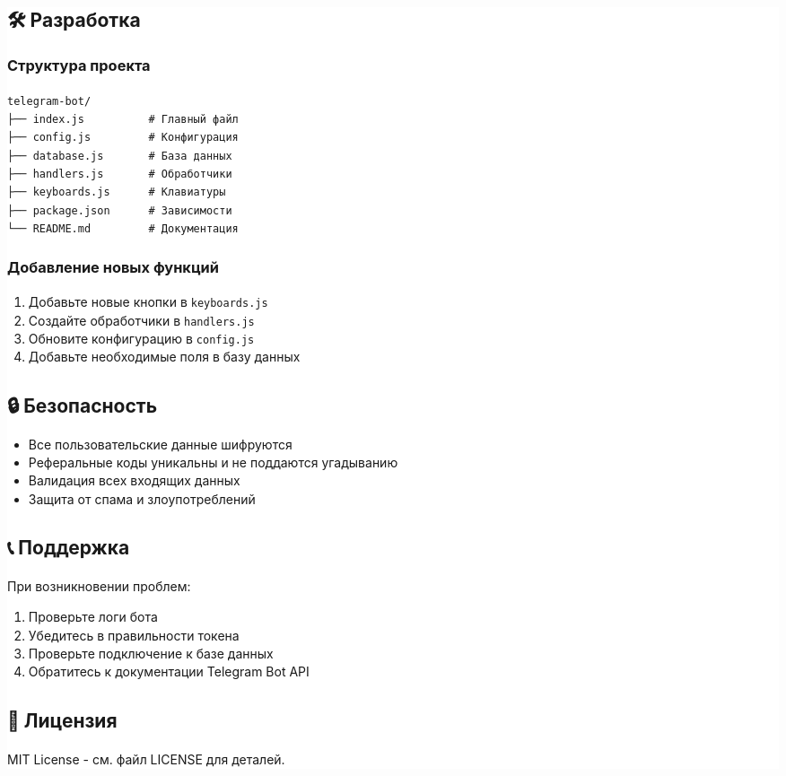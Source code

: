 ## 🛠️ Разработка

### Структура проекта
```
telegram-bot/
├── index.js          # Главный файл
├── config.js         # Конфигурация
├── database.js       # База данных
├── handlers.js       # Обработчики
├── keyboards.js      # Клавиатуры
├── package.json      # Зависимости
└── README.md         # Документация
```

### Добавление новых функций
1. Добавьте новые кнопки в `keyboards.js`
2. Создайте обработчики в `handlers.js`
3. Обновите конфигурацию в `config.js`
4. Добавьте необходимые поля в базу данных

## 🔒 Безопасность

- Все пользовательские данные шифруются
- Реферальные коды уникальны и не поддаются угадыванию
- Валидация всех входящих данных
- Защита от спама и злоупотреблений

## 📞 Поддержка

При возникновении проблем:
1. Проверьте логи бота
2. Убедитесь в правильности токена
3. Проверьте подключение к базе данных
4. Обратитесь к документации Telegram Bot API

## 📄 Лицензия

MIT License - см. файл LICENSE для деталей.

